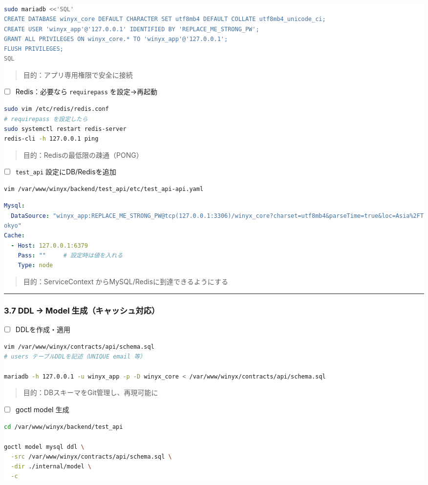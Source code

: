 ```bash
sudo mariadb <<'SQL'
CREATE DATABASE winyx_core DEFAULT CHARACTER SET utf8mb4 DEFAULT COLLATE utf8mb4_unicode_ci;
CREATE USER 'winyx_app'@'127.0.0.1' IDENTIFIED BY 'REPLACE_ME_STRONG_PW';
GRANT ALL PRIVILEGES ON winyx_core.* TO 'winyx_app'@'127.0.0.1';
FLUSH PRIVILEGES;
SQL
```

> 目的：アプリ専用権限で安全に接続

* [ ] Redis：必要なら `requirepass` を設定→再起動

```bash
sudo vim /etc/redis/redis.conf
# requirepass を設定したら
sudo systemctl restart redis-server
redis-cli -h 127.0.0.1 ping
```

> 目的：Redisの最低限の疎通（PONG）

* [ ] `test_api` 設定にDB/Redisを追加

```bash
vim /var/www/winyx/backend/test_api/etc/test_api-api.yaml
```

```yaml
Mysql:
  DataSource: "winyx_app:REPLACE_ME_STRONG_PW@tcp(127.0.0.1:3306)/winyx_core?charset=utf8mb4&parseTime=true&loc=Asia%2FTokyo"
Cache:
  - Host: 127.0.0.1:6379
    Pass: ""     # 設定時は値を入れる
    Type: node
```

> 目的：ServiceContext からMySQL/Redisに到達できるようにする

---

### 3.7 DDL → Model 生成（キャッシュ対応）

* [ ] DDLを作成・適用

```bash
vim /var/www/winyx/contracts/api/schema.sql
# users テーブルDDLを記述（UNIQUE email 等）

mariadb -h 127.0.0.1 -u winyx_app -p -D winyx_core < /var/www/winyx/contracts/api/schema.sql
```

> 目的：DBスキーマをGit管理し、再現可能に

* [ ] goctl model 生成

```bash
cd /var/www/winyx/backend/test_api

goctl model mysql ddl \
  -src /var/www/winyx/contracts/api/schema.sql \
  -dir ./internal/model \
  -c
```
